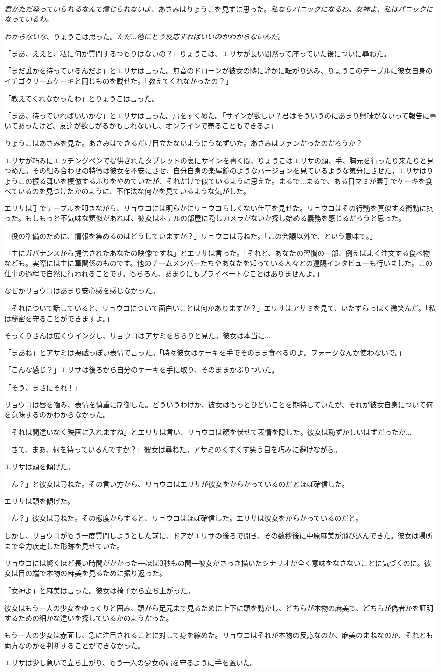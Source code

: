 *君がただ座っていられるなんて信じられないよ*、あさみはりょうこを見ずに思った。*私ならパニックになるわ。女神よ、私はパニックになっているわ。*

*わからないな*、りょうこは思った。*ただ…他にどう反応すればいいのかわからないんだ。*

「まあ、ええと、私に何か質問するつもりはないの？」りょうこは、エリサが長い間黙って座っていた後についに尋ねた。

「まだ誰かを待っているんだよ」とエリサは言った。無音のドローンが彼女の隣に静かに転がり込み、りょうこのテーブルに彼女自身のイチゴクリームケーキと同じものを載せた。「教えてくれなかったの？」

「教えてくれなかったわ」とりょうこは言った。

「まあ、待っていればいいかな」とエリサは言った。肩をすくめた。「サインが欲しい？君はそういうのにあまり興味がないって報告に書いてあったけど、友達が欲しがるかもしれないし、オンラインで売ることもできるよ」

りょうこはあさみを見た。あさみはできるだけ目立たないようにうなずいた。あさみはファンだったのだろうか？

エリサが巧みにエッチングペンで提供されたタブレットの裏にサインを書く間、りょうこはエリサの顔、手、胸元を行ったり来たりと見つめた。その組み合わせの特徴は彼女を不安にさせ、自分自身の楽屋鏡のようなバージョンを見ているような気分にさせた。エリサはりょうこの振る舞いを模倣するふりをやめていたが、それだけで似ているように思えた。まるで…まるで、ある日マミが素手でケーキを食べているのを見つけたかのように、不作法な何かを見ているような気がした。

エリサは手でテーブルを叩きながら、リョウコには明らかにリョウコらしくない仕草を見せた。リョウコはその行動を真似する衝動に抗った。もしもっと不気味な類似があれば、彼女はホテルの部屋に隠しカメラがないか探し始める義務を感じるだろうと思った。

「役の準備のために、情報を集めるのはどうしていますか？」リョウコは尋ねた。「この会議以外で、という意味で。」

「主にガバナンスから提供されたあなたの映像ですね」とエリサは言った。「それと、あなたの習慣の一部、例えばよく注文する食べ物なども。実際には主に軍関係のものです。他のチームメンバーたちやあなたを知っている人々との遠隔インタビューも行いました。この仕事の過程で自然に行われることです。もちろん、あまりにもプライベートなことはありませんよ。」

なぜかリョウコはあまり安心感を感じなかった。

「それについて話していると、リョウコについて面白いことは何かありますか？」エリサはアサミを見て、いたずらっぽく微笑んだ。「私は秘密を守ることができますよ。」

そっくりさんは広くウインクし、リョウコはアサミをちらりと見た。彼女は本当に…

「まあね」とアサミは悪戯っぽい表情で言った。「時々彼女はケーキを手でそのまま食べるのよ。フォークなんか使わないで。」

「こんな感じ？」エリサは後ろから自分のケーキを手に取り、そのままかぶりついた。

「そう、まさにそれ！」

リョウコは唇を噛み、表情を慎重に制御した。どういうわけか、彼女はもっとひどいことを期待していたが、それが彼女自身について何を意味するのかわからなかった。

「それは間違いなく映画に入れますね」とエリサは言い、リョウコは顔を伏せて表情を隠した。彼女は恥ずかしいはずだったが…

「さて、まあ、何を待っているんですか？」彼女は尋ねた。アサミのくすくす笑う目を巧みに避けながら。

エリサは頭を傾げた。

「ん？」と彼女は尋ねた。その言い方から、リョウコはエリサが彼女をからかっているのだとほぼ確信した。

エリサは頭を傾げた。

「ん？」彼女は尋ねた。その態度からすると、リョウコはほぼ確信した。エリサは彼女をからかっているのだと。

しかし、リョウコがもう一度質問しようとした前に、ドアがエリサの後ろで開き、その数秒後に中原麻美が飛び込んできた。彼女は場所まで全力疾走した形跡を見せていた。

リョウコには驚くほど長い時間がかかった―ほぼ3秒もの間―彼女がさっき描いたシナリオが全く意味をなさないことに気づくのに。彼女は目の端で本物の麻美を見るために振り返った。

「女神よ」と麻美は言った。彼女は椅子から立ち上がった。

彼女はもう一人の少女をゆっくりと囲み、頭から足元まで見るために上下に頭を動かし、どちらが本物の麻美で、どちらが偽者かを証明するための細かな違いを探しているかのようだった。

もう一人の少女は赤面し、急に注目されることに対して身を縮めた。リョウコはそれが本物の反応なのか、麻美のまねなのか、それとも両方なのかを判断することができなかった。

エリサは少し急いで立ち上がり、もう一人の少女の肩を守るように手を置いた。
